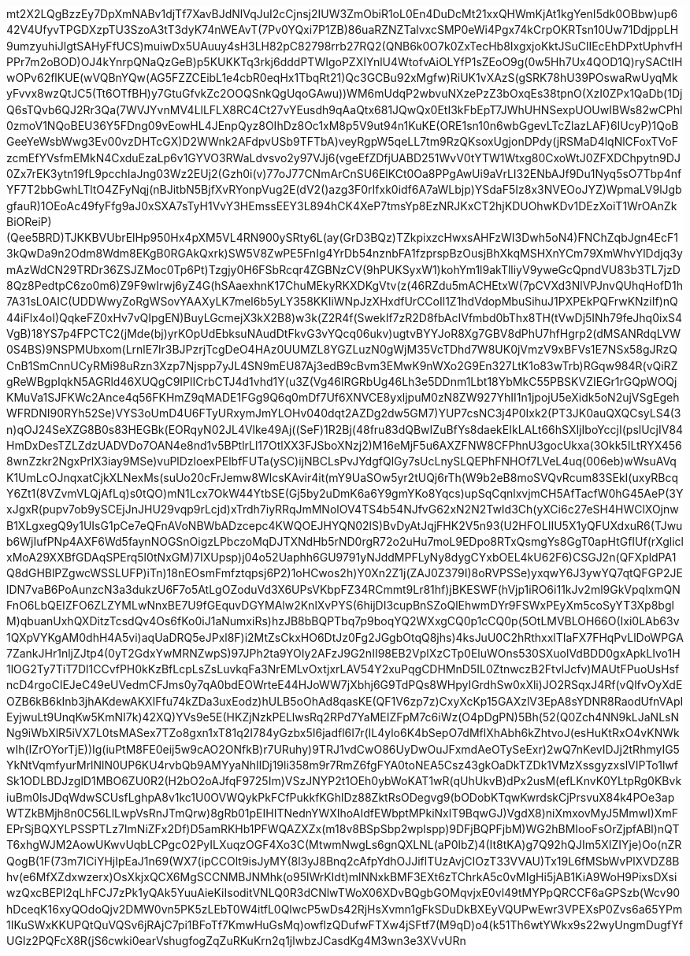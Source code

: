 mt2X2LQgBzzEy7DpXmNABv1djTf7XavBJdNlVqJuI2cCjnsj2IUW3ZmObiR1oL0En4DuDcMt21xxQHWmKjAt1kgYenI5dk0OBbw)up642V4UfyvTPGDXzpTU3SzoA3tT3dyK74nWEAvT(7Pv0YQxi7P1ZB)86uaRZNZTalvxcSMP0eWi4Pgx74kCrpOKRTsn10Uw71DdjppLH9umzyuhiJlgtSAHyFfUCS)muiwDx5UAuuy4sH3LH82pC82798rrb27RQ2(QNB6k0O7k0ZxTecHb8IxgxjoKktJSuClIEcEhDPxtUphvfHPPr7m2oBOD)OJ4kYnrpQNaQzGeB)p5KUKKTq3rkj6dddPTWIgoPZXIYnlU4WtofvAiOLYfP1sZEoO9g(0w5Hh7Ux4QOD1Q)rySACtIHwOPv62flKUE(wVQBnYQw(AG5FZZCEibL1e4cbR0eqHx1TbqRt21)Qc3GCBu92xMgfw)RiUK1vXAzS(gSRK78hU39POswaRwUyqMkyFvvx8wzQtJC5(Tt6OTfBH)y7GtuGfvkZc2OOQSnkQgUqoGAwu))WM6mUdqP2wbvuNXzePzZ3bOxqEs38tpnO(XzI0ZPx1QaDb(1DjQ6sTQvb6QJ2Rr3Qa(7WVJYvnMV4LlLFLX8RC4Ct27vYEusdh9qAaQtx681JQwQx0EtI3kFbEpT7JWhUHNSexpUOUwIBWs82wCPhl0zmoV1NQoBEU36Y5FDng09vEowHL4JEnpQyz8OIhDz8Oc1xM8p5V9ut94n1KuKE(ORE1sn10n6wbGgevLTcZlazLAF)6IUcyP)1QoBGeeYeWsbWwg3Ev00vzDHTcGX)D2WWnk2AFdpvUSb9TFTbA)veyRgpW5qeLL7tm9RzQKsoxUgjonDPdy(jRSMaD4lqNlCFoxTVoFzcmEfYVsfmEMkN4CxduEzaLp6v1GYVO3RWaLdvsvo2y97VJj6(vgeEfZDfjUABD251WvV0tYTW1Wtxg80CxoWtJ0ZFXDChpytn9DJ0Zx7rEK3ytn19fL9pcchIaJng03Wz2EUj2(Gzh0i(v)77oJ77CNmArCnSU6ElKCt0Oa8PPgAwUi9aVrLI32ENbAJf9Du1Nyq5sO7Tbp4nfYF7T2bbGwhLTltO4ZFyNqj(nBJitbN5BjfXvRYonpVug2E(dV2()azg3F0rIfxk0idf6A7aWLbjp)YSdaF5Iz8x3NVEOoJYZ)WpmaLV9lJgbgfauR)1OEoAc49fyFfg9aJ0xSXA7sTyH1VvY3HEmssEEY3L894hCK4XeP7tmsYp8EzNRJKxCT2hjKDUOhwKDv1DEzXoiT1WrOAnZkBiOReiP)(Qee5BRD)TJKKBVUbrElHp950Hx4pXM5VL4RN900ySRty6L(ay(GrD3BQz)TZkpixzcHwxsAHFzWI3Dwh5oN4)FNChZqbJgn4EcF13kQwDa9n2Odm8Wdm8EKgB0RGAkQxrk)SW5V8ZwPE5FnIg4YrDb54nznbFA1fzprspBzOusjBhXkqMSHXnYCm79XmWhvYlDdjq3ymAzWdCN29TRDr36ZSJZMoc0Tp6Pt)Tzgjy0H6FSbRcqr4ZGBNzCV(9hPUKSyxW1)kohYm1l9akTlliyV9yweGcQpndVU83b3TL7jzD8Qz8PedtpC6zo0m6)Z9F9wIrwj6yZ4G(hSAaexhnK17ChuMEkyRKXDKgVtv(z(46RZdu5mACHEtxW(7pCVXd3NlVPJnvQUhqHofD1h7A31sL0AIC(UDDWwyZoRgWSovYAAXyLK7mel6b5yLY358KKIiWNpJzXHxdfUrCCoIl1Z1hdVdopMbuSihuJ1PXPEkPQFrwKNziIf)nQ44iFlx4oI)QqkeFZ0xHv7vQIpgEN)BuyLGcmejX3kX2B8)w3k(Z2R4f(SwekIf7zR2D8fbAcIVfmbd0bThx8TH(tVwDj5INh79feJhq0ixS4VgB)18YS7p4FPCTC2(jMde(bj)yrKOpUdEbksuNAudDtFkvG3vYQcq06ukv)ugtvBYYJoR8Xg7GBV8dPhU7hfHgrp2(dMSANRdqLVW0S4BS)9NSPMUbxom(LrnlE7lr3BJPzrjTcgDeO4HAz0UUMZL8YGZLuzN0gWjM35VcTDhd7W8UK0jVmzV9xBFVs1E7NSx58gJRzQCnB1SmCnnUCyRMi98uRzn3Xzp7Njspp7yJL4SN9mEU87Aj3edB9cBvm3EMwK9nWXo2G9En327LtK1o83wTrb)RGqw984R(vQiRZgReWBgpIqkN5AGRld46XUQgC9IPlICrbCTJ4d1vhd1Y(u3Z(Vg46lRGRbUg46Lh3e5DDnm1Lbt18YbMkC55PBSKVZIEGr1rGQpWOQjKMuVa1SJFKWc2Ance4q56FKHmZ9qMADE1FGg9Q6q0mDf7Uf6XNVCE8yxljpuM0zN8ZW927YhII1n1jpojU5eXidk5oN2ujVSgEgehWFRDNI90RYh52Se)VYS3oUmD4U6FTyURxymJmYLOHv040dqt2AZDg2dw5GM7)YUP7csNC3j4P0Ixk2(PT3JK0auQXQCsyLS4(3n)qOJ24SeXZG8B0s83HEGBk(EORqyN02JL4Vlke49Aj((SeF)1R2Bj(48fru83dQBwIZuBfYs8daekEIkLALt66hSXIjIboYccjI(pslUcjIV84HmDxDesTZLZdzUADVDo7OAN4e8nd1v5BPtlrLl17OtlXX3FJSboXNzj2)M16eMjF5u6AXZFNW8CFPhnU3gocUkxa(3Okk5ILtRYX4568wnZzkr2NgxPrlX3iay9MSe)vuPlDzloexPElbfFUTa(ySC)ijNBCLsPvJYdgfQlGy7sUcLnySLQEPhFNHOf7LVeL4uq(006eb)wWsuAVqK1UmLcOJnqxatCjkXLNexMs(suUo20cFrJemw8WlcsKAvir4it(mY9UaSOw5yr2tUQj6rTh(W9b2eB8moSVQvRcum83SEkI(uxyRBcqY6Zt1(8VZvmVLQjAfLq)s0tQO)mN1Lcx7OkW44YtbSE(Gj5by2uDmK6a6Y9gmYKo8Yqcs)upSqCqnlxvjmCH5AfTacfW0hG45AeP(3YxJgxR(pupv7ob9ySCEjJnJHU29vqp9rLcjd)xTrdh7iyRRqJmMNolOV4TS4b54NJfvG62xN2N2TwId3Ch(yXCi6c27eSH4HWClXOjnwB1XLgxegQ9y1UIsG1pCe7eQFnAVoNBWbADzcepc4KWQOEJHYQN02lS)BvDyAtJqjFHK2V5n93(U2HFOLIIU5X1yQFUXdxuR6(TJwub6WjIufPNp4AXF6Wd5faynNOGSnOigzLPbczoMqDJTXNdHb5rND0rgR72o2uHu7moL9EDpo8RTxQsmgYs8GgT0apHtGfIUf(rXgliclxMoA29XXBfGDAqSPErq5l0tNxGM)7IXUpsp)j04o52Uaphh6GU9791yNJddMPFLyNy8dygCYxbOEL4kU62F6)CSGJ2n(QFXpldPA1Q8dGHBlPZgwcWSSLUFP)iTn)18nEOsmFmfztqpsj6P2)1oHCwos2h)Y0Xn2Z1j(ZAJ0Z379I)8oRVPSSe)yxqwY6J3ywYQ7qtQFGP2JElDN7vaB6PoAunzcN3a3dukzU6F7o5AtLgOZoduVd3X6UPsVKbpFZ34RCmmt9Lr81hf)jBKESWF(hVjp1iRO6i11kJv2ml9GkVpqlxmQNFnO6LbQEIZFO6ZLZYMLwNnxBE7U9fGEquvDGYMAlw2KnlXvPYS(6hijDI3cupBnSZoQlEhwmDYr9FSWxPEyXm5coSyYT3Xp8bglM)qbuanUxhQXDitzTcsdQv4Os6fKo0iJ1aNumxiRs)hzJB8bBQPTbq7p9boqYQ2WXxgCQ0p1cCQ0p(5OtLMVBLOH66O(Ixi0LAb63v1QXpVYKgAM0dhH4A5vi)aqUaDRQ5eJPxl8F)i2MtZsCkxHO6DtJz0Fg2JGgbOtqQ8jhs)4ksJuU0C2hRthxxlTIaFX7FHqPvLlDoWPGA7ZankJHr1nljZJtp4(0yT2GdxYwMRNZwpS)97JPh2ta9YOIy2AFzJ9G2nII98EB2VplXzCTp0EluWOns530SXuolVdBDD0gxApkLIvo1H1lOG2Ty7TiT7Dl1CCvfPH0kKzBfLcpLsZsLuvkqFa3NrEMLvOxtjxrLAV54Y2xuPqgCDHMnD5IL0ZtnwczB2FtvlJcfv)MAUtFPuoUsHsfncD4rgoCIEJeC49eUVedmCFJms0y7qA0bdEOWrteE44HJoWW7jXbhj6G9TdPQs8WHpyIGrdhSw0xXli)JO2RSqxJ4Rf(vQlfvOyXdEOZB6kB6kInb3jhAKdewAKXIFfu74kZDa3uxEodz)hULB5oOhAd8qasKE(QF1V6zp7z)CxyXcKp15GAXzlV3EpA8sYDNR8RaodUfnVApIEyjwuLt9UnqKw5KmNI7k)42XQ)YVs9e5E(HKZjNzkPELlwsRq2RPd7YaMEIZFpM7c6iWz(O4pDgPN)5Bh(52(Q0Zch4NN9kLJaNLsNNg9iWbXlR5iVX7L0tsMASex7TZo8gxn1xT81q2I784yGzbx5I6jadfl6I7r(IL4ylo6K4bSepO7dMflXhAbh6kZhtvoJ(esHuKtRxO4vKNWkwIh(IZrOYorTjE))Ig(iuPtM8FE0eij5w9cAO2ONfkB)r7URuhy)9TRJ1vdCwO86UyDwOuJFxmdAeOTySeExr)2wQ7nKevIDJj2tRhmyIG5YkNtVqmfyurMrlNlN0UP6KU4rvbQb9AMYyaNhIlDj19li358m9r7RmZ6fgFYA0toNEA5Csz43gkOaDkTZDk1VMzXssgyzxslVIPTo1lwfSk1ODLBDJzglD1MBO6ZU0R2(H2bO2oAJfqF9725Im)VSzJNYP2t1OEh0ybWoKAT1wR(qUhUkvB)dPx2usM(efLKnvK0YLtpRg0KBvkiuBm0lsJDqWdwSCUsfLghpA8v1kc1U0OVWQykPkFCfPukkfKGhlDz88ZktRsODegvg9(bODobKTqwKwrdskCjPrsvuX84k4POe3apWTZkBMjh8n0C56LlLwpVsRnJTmQrw)8gRb01pEIHITNednYWXIhoAIdfEWbptMPkiNxlT9BqwGJ)VgdX8)niXmxovMyJ5MmwI)XmFEPrSjBQXYLPSSPTLz7ImNiZFx2Df)D5amRKHb1PFWQAZXZx(m18v8BSpSbp2wplspp)9DFjBQPFjbM)WG2hBMIooFsOrZjpfABl)nQTT6xhgWJM2AowUKwvUqbLCPgcO2PyILXuqzOGF4Xo3C(MtwmNwgLs6gnQXLNL(aP0lbZ)4(It8tKA)g7Q92hQJIm5XIZIYje)Oo(nZRQogB(1F(73m7ICiYHjIpEaJ1n69(WX7(ipCCOlt9isJyMY(8l3yJ8Bnq2cAfpYdhOJJiflTUzAvjCIOzT33VVAU)Tx19L6fMSbWvPlXVDZ8Bhv(e6MfXZdxwzerx)OsXkjxQCX6MgSCCNMBJNMhk(o95lWrKIdt)mlNNxkBMF3EXt6zTChrkA5c0vMIgHi5jAB1KiA9WoH9PixsDXsiwzQxcBEPl2qLhFCJ7zPk1yQAk5YuuAieKiIsoditVNLQ0R3dCNlwTWoX06XDvBQgbGOMqvjxE0vl49tMYPpQRCCF6aGPSzb(Wcv90hDceqK16xyQOdoQjv2DMW0vn5PK5zLEbT0W4itfL0QlwcP5wDs42RjHsXvmn1gFkSDuDkBXEyVQUPwEwr3VPEXsP0Zvs6a65YPm1IKuSWxKKUPQtQuVQSv6jRAjC7pi1BFoTf7KmwHuGsMq)owflzQDufwFTXw4jSFtf7(M9qD)o4(k51Th6wtYWkx9s22wyUngmDugfYfUGIz2PQFcX8R(jS6cwki0earVshugfogZqZuRKuKrn2q1jlwbzJCasdKg4M3wn3e3XVvURn
